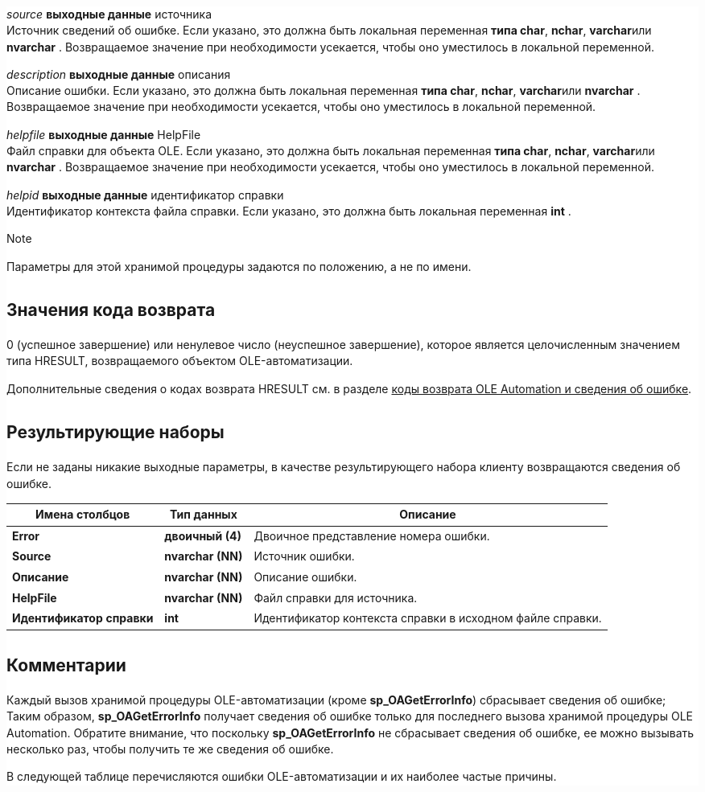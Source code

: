  _source_ **выходные данные** источника  
 Источник сведений об ошибке. Если указано, это должна быть локальная переменная **типа char**, **nchar**, **varchar**или **nvarchar** . Возвращаемое значение при необходимости усекается, чтобы оно уместилось в локальной переменной.  
  
 _description_ **выходные данные** описания  
 Описание ошибки. Если указано, это должна быть локальная переменная **типа char**, **nchar**, **varchar**или **nvarchar** . Возвращаемое значение при необходимости усекается, чтобы оно уместилось в локальной переменной.  
  
 _helpfile_ **выходные данные** HelpFile  
 Файл справки для объекта OLE. Если указано, это должна быть локальная переменная **типа char**, **nchar**, **varchar**или **nvarchar** . Возвращаемое значение при необходимости усекается, чтобы оно уместилось в локальной переменной.  
  
 _helpid_ **выходные данные** идентификатор справки  
 Идентификатор контекста файла справки. Если указано, это должна быть локальная переменная **int** .  
  
> [!NOTE]  
>  Параметры для этой хранимой процедуры задаются по положению, а не по имени.  
  
## <a name="return-code-values"></a>Значения кода возврата  
 0 (успешное завершение) или ненулевое число (неуспешное завершение), которое является целочисленным значением типа HRESULT, возвращаемого объектом OLE-автоматизации.  
  
 Дополнительные сведения о кодах возврата HRESULT см. в разделе [коды возврата OLE Automation и сведения об ошибке](../../relational-databases/stored-procedures/ole-automation-return-codes-and-error-information.md).  
  
## <a name="result-sets"></a>Результирующие наборы  
 Если не заданы никакие выходные параметры, в качестве результирующего набора клиенту возвращаются сведения об ошибке.  
  
|Имена столбцов|Тип данных|Описание|  
|------------------|---------------|-----------------|  
|**Error**|**двоичный (4)**|Двоичное представление номера ошибки.|  
|**Source**|**nvarchar (NN)**|Источник ошибки.|  
|**Описание**|**nvarchar (NN)**|Описание ошибки.|  
|**HelpFile**|**nvarchar (NN)**|Файл справки для источника.|  
|**Идентификатор справки**|**int**|Идентификатор контекста справки в исходном файле справки.|  
  
## <a name="remarks"></a>Комментарии  
 Каждый вызов хранимой процедуры OLE-автоматизации (кроме **sp_OAGetErrorInfo**) сбрасывает сведения об ошибке; Таким образом, **sp_OAGetErrorInfo** получает сведения об ошибке только для последнего вызова хранимой процедуры OLE Automation. Обратите внимание, что поскольку **sp_OAGetErrorInfo** не сбрасывает сведения об ошибке, ее можно вызывать несколько раз, чтобы получить те же сведения об ошибке.  
  
 В следующей таблице перечисляются ошибки OLE-автоматизации и их наиболее частые причины.  
  
